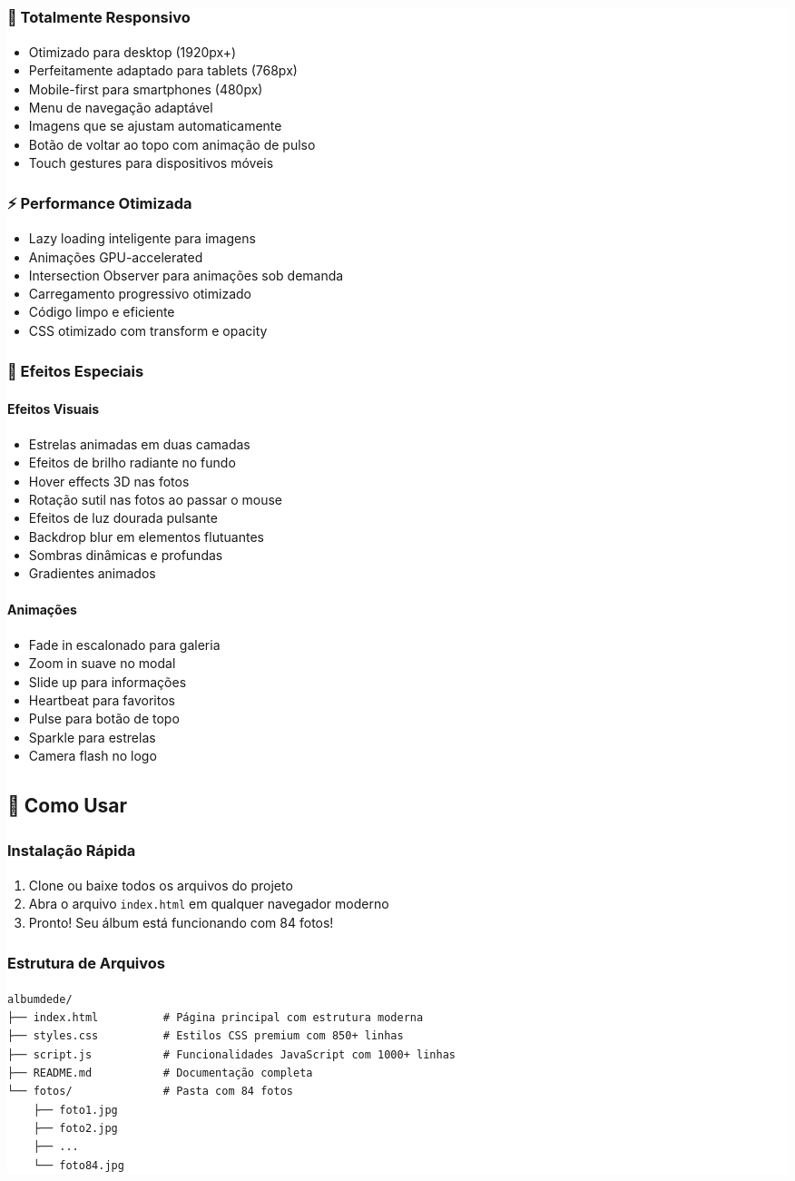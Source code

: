 ### 📱 Totalmente Responsivo
- Otimizado para desktop (1920px+)
- Perfeitamente adaptado para tablets (768px)
- Mobile-first para smartphones (480px)
- Menu de navegação adaptável
- Imagens que se ajustam automaticamente
- Botão de voltar ao topo com animação de pulso
- Touch gestures para dispositivos móveis

### ⚡ Performance Otimizada
- Lazy loading inteligente para imagens
- Animações GPU-accelerated
- Intersection Observer para animações sob demanda
- Carregamento progressivo otimizado
- Código limpo e eficiente
- CSS otimizado com transform e opacity

### 🎪 Efeitos Especiais

#### Efeitos Visuais
- Estrelas animadas em duas camadas
- Efeitos de brilho radiante no fundo
- Hover effects 3D nas fotos
- Rotação sutil nas fotos ao passar o mouse
- Efeitos de luz dourada pulsante
- Backdrop blur em elementos flutuantes
- Sombras dinâmicas e profundas
- Gradientes animados

#### Animações
- Fade in escalonado para galeria
- Zoom in suave no modal
- Slide up para informações
- Heartbeat para favoritos
- Pulse para botão de topo
- Sparkle para estrelas
- Camera flash no logo

## 🚀 Como Usar

### Instalação Rápida
1. Clone ou baixe todos os arquivos do projeto
2. Abra o arquivo `index.html` em qualquer navegador moderno
3. Pronto! Seu álbum está funcionando com 84 fotos!

### Estrutura de Arquivos
```
albumdede/
├── index.html          # Página principal com estrutura moderna
├── styles.css          # Estilos CSS premium com 850+ linhas
├── script.js           # Funcionalidades JavaScript com 1000+ linhas
├── README.md           # Documentação completa
└── fotos/              # Pasta com 84 fotos
    ├── foto1.jpg
    ├── foto2.jpg
    ├── ...
    └── foto84.jpg
```
